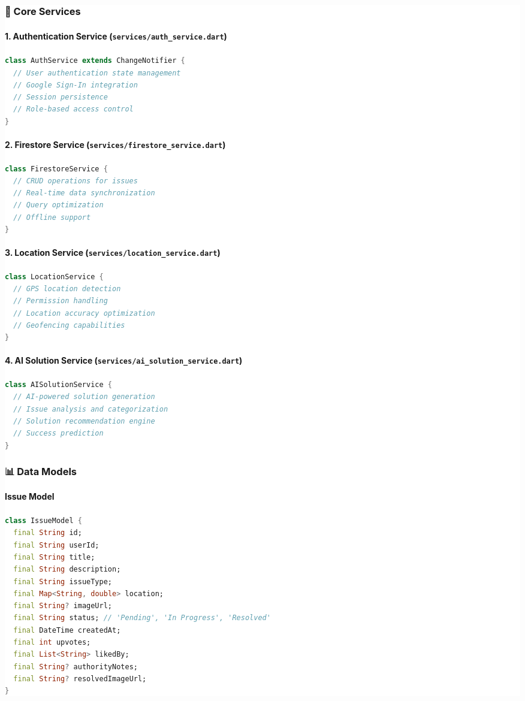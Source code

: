 ### 🔧 Core Services

#### 1. **Authentication Service** (`services/auth_service.dart`)
```dart
class AuthService extends ChangeNotifier {
  // User authentication state management
  // Google Sign-In integration
  // Session persistence
  // Role-based access control
}
```

#### 2. **Firestore Service** (`services/firestore_service.dart`)
```dart
class FirestoreService {
  // CRUD operations for issues
  // Real-time data synchronization
  // Query optimization
  // Offline support
}
```

#### 3. **Location Service** (`services/location_service.dart`)
```dart
class LocationService {
  // GPS location detection
  // Permission handling
  // Location accuracy optimization
  // Geofencing capabilities
}
```

#### 4. **AI Solution Service** (`services/ai_solution_service.dart`)
```dart
class AISolutionService {
  // AI-powered solution generation
  // Issue analysis and categorization
  // Solution recommendation engine
  // Success prediction
}
```

### 📊 Data Models

#### Issue Model
```dart
class IssueModel {
  final String id;
  final String userId;
  final String title;
  final String description;
  final String issueType;
  final Map<String, double> location;
  final String? imageUrl;
  final String status; // 'Pending', 'In Progress', 'Resolved'
  final DateTime createdAt;
  final int upvotes;
  final List<String> likedBy;
  final String? authorityNotes;
  final String? resolvedImageUrl;
}
```